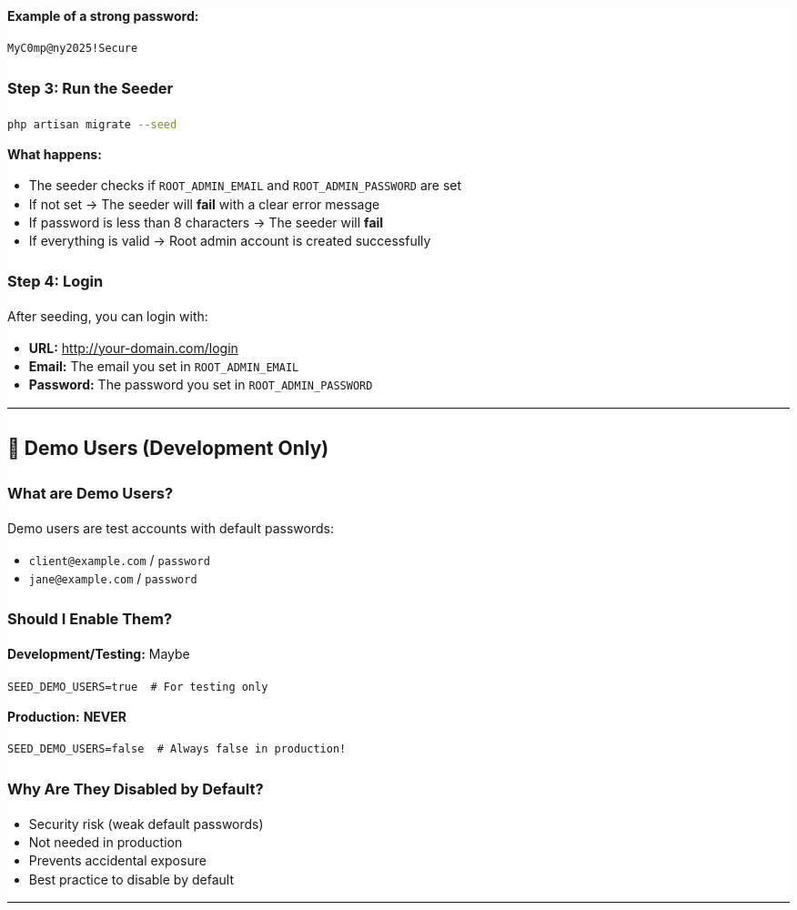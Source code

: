 **Example of a strong password:**
```
MyC0mp@ny2025!Secure
```

### Step 3: Run the Seeder

```bash
php artisan migrate --seed
```

**What happens:**
- The seeder checks if `ROOT_ADMIN_EMAIL` and `ROOT_ADMIN_PASSWORD` are set
- If not set → The seeder will **fail** with a clear error message
- If password is less than 8 characters → The seeder will **fail**
- If everything is valid → Root admin account is created successfully

### Step 4: Login

After seeding, you can login with:
- **URL:** http://your-domain.com/login
- **Email:** The email you set in `ROOT_ADMIN_EMAIL`
- **Password:** The password you set in `ROOT_ADMIN_PASSWORD`

---

## 🧪 Demo Users (Development Only)

### What are Demo Users?

Demo users are test accounts with default passwords:
- `client@example.com` / `password`
- `jane@example.com` / `password`

### Should I Enable Them?

**Development/Testing:** Maybe
```env
SEED_DEMO_USERS=true  # For testing only
```

**Production:** **NEVER**
```env
SEED_DEMO_USERS=false  # Always false in production!
```

### Why Are They Disabled by Default?

- Security risk (weak default passwords)
- Not needed in production
- Prevents accidental exposure
- Best practice to disable by default

---
